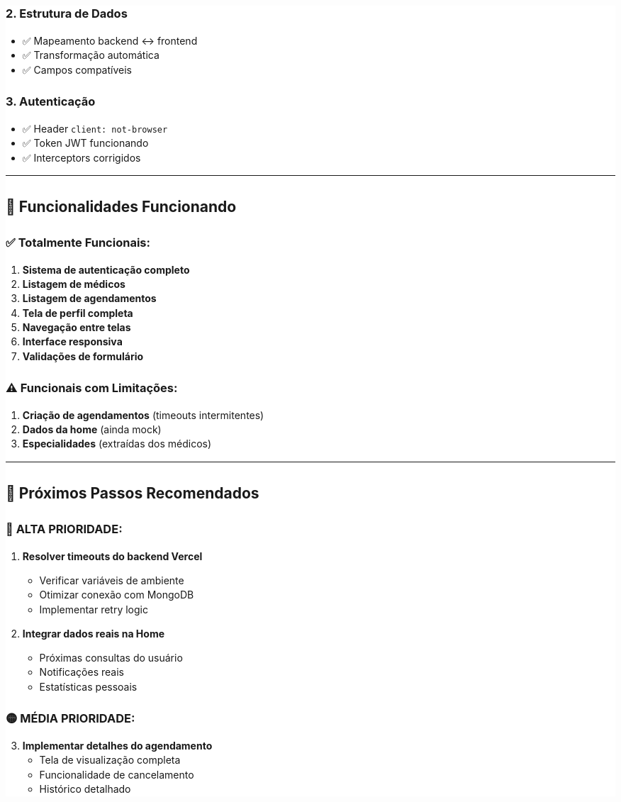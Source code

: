 ### 2. **Estrutura de Dados**
- ✅ Mapeamento backend ↔ frontend
- ✅ Transformação automática
- ✅ Campos compatíveis

### 3. **Autenticação**
- ✅ Header `client: not-browser`
- ✅ Token JWT funcionando
- ✅ Interceptors corrigidos

---

## 🚀 **Funcionalidades Funcionando**

### ✅ **Totalmente Funcionais:**
1. **Sistema de autenticação completo**
2. **Listagem de médicos**
3. **Listagem de agendamentos**
4. **Tela de perfil completa**
5. **Navegação entre telas**
6. **Interface responsiva**
7. **Validações de formulário**

### ⚠️ **Funcionais com Limitações:**
1. **Criação de agendamentos** (timeouts intermitentes)
2. **Dados da home** (ainda mock)
3. **Especialidades** (extraídas dos médicos)

---

## 🎯 **Próximos Passos Recomendados**

### 🔴 **ALTA PRIORIDADE:**
1. **Resolver timeouts do backend Vercel**
   - Verificar variáveis de ambiente
   - Otimizar conexão com MongoDB
   - Implementar retry logic

2. **Integrar dados reais na Home**
   - Próximas consultas do usuário
   - Notificações reais
   - Estatísticas pessoais

### 🟡 **MÉDIA PRIORIDADE:**
3. **Implementar detalhes do agendamento**
   - Tela de visualização completa
   - Funcionalidade de cancelamento
   - Histórico detalhado
